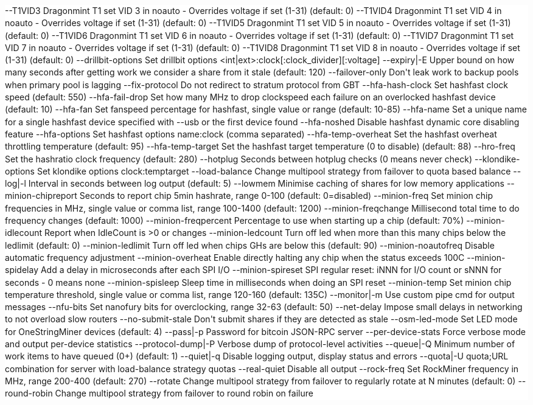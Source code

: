 --T1VID3 <arg>      Dragonmint T1 set VID 3 in noauto - Overrides voltage if set (1-31) (default: 0)
--T1VID4 <arg>      Dragonmint T1 set VID 4 in noauto - Overrides voltage if set (1-31) (default: 0)
--T1VID5 <arg>      Dragonmint T1 set VID 5 in noauto - Overrides voltage if set (1-31) (default: 0)
--T1VID6 <arg>      Dragonmint T1 set VID 6 in noauto - Overrides voltage if set (1-31) (default: 0)
--T1VID7 <arg>      Dragonmint T1 set VID 7 in noauto - Overrides voltage if set (1-31) (default: 0)
--T1VID8 <arg>      Dragonmint T1 set VID 8 in noauto - Overrides voltage if set (1-31) (default: 0)
--drillbit-options <arg> Set drillbit options <int|ext>:clock[:clock_divider][:voltage]
--expiry|-E <arg>   Upper bound on how many seconds after getting work we consider a share from it stale (default: 120)
--failover-only     Don't leak work to backup pools when primary pool is lagging
--fix-protocol      Do not redirect to stratum protocol from GBT
--hfa-hash-clock <arg> Set hashfast clock speed (default: 550)
--hfa-fail-drop <arg> Set how many MHz to drop clockspeed each failure on an overlocked hashfast device (default: 10)
--hfa-fan <arg>     Set fanspeed percentage for hashfast, single value or range (default: 10-85)
--hfa-name <arg>    Set a unique name for a single hashfast device specified with --usb or the first device found
--hfa-noshed        Disable hashfast dynamic core disabling feature
--hfa-options <arg> Set hashfast options name:clock (comma separated)
--hfa-temp-overheat <arg> Set the hashfast overheat throttling temperature (default: 95)
--hfa-temp-target <arg> Set the hashfast target temperature (0 to disable) (default: 88)
--hro-freq          Set the hashratio clock frequency (default: 280)
--hotplug <arg>     Seconds between hotplug checks (0 means never check)
--klondike-options <arg> Set klondike options clock:temptarget
--load-balance      Change multipool strategy from failover to quota based balance
--log|-l <arg>      Interval in seconds between log output (default: 5)
--lowmem            Minimise caching of shares for low memory applications
--minion-chipreport <arg> Seconds to report chip 5min hashrate, range 0-100 (default: 0=disabled)
--minion-freq <arg> Set minion chip frequencies in MHz, single value or comma list, range 100-1400 (default: 1200)
--minion-freqchange Millisecond total time to do frequency changes (default: 1000)
--minion-freqpercent Percentage to use when starting up a chip (default: 70%)
--minion-idlecount  Report when IdleCount is >0 or changes
--minion-ledcount   Turn off led when more than this many chips below the ledlimit (default: 0)
--minion-ledlimit   Turn off led when chips GHs are below this (default: 90)
--minion-noautofreq Disable automatic frequency adjustment
--minion-overheat   Enable directly halting any chip when the status exceeds 100C
--minion-spidelay   Add a delay in microseconds after each SPI I/O
--minion-spireset   SPI regular reset: iNNN for I/O count or sNNN for seconds - 0 means none
--minion-spisleep   Sleep time in milliseconds when doing an SPI reset
--minion-temp <arg> Set minion chip temperature threshold, single value or comma list, range 120-160 (default: 135C)
--monitor|-m <arg>  Use custom pipe cmd for output messages
--nfu-bits <arg>    Set nanofury bits for overclocking, range 32-63 (default: 50)
--net-delay         Impose small delays in networking to not overload slow routers
--no-submit-stale   Don't submit shares if they are detected as stale
--osm-led-mode <arg> Set LED mode for OneStringMiner devices (default: 4)
--pass|-p <arg>     Password for bitcoin JSON-RPC server
--per-device-stats  Force verbose mode and output per-device statistics
--protocol-dump|-P  Verbose dump of protocol-level activities
--queue|-Q <arg>    Minimum number of work items to have queued (0+) (default: 1)
--quiet|-q          Disable logging output, display status and errors
--quota|-U <arg>    quota;URL combination for server with load-balance strategy quotas
--real-quiet        Disable all output
--rock-freq <arg>   Set RockMiner frequency in MHz, range 200-400 (default: 270)
--rotate <arg>      Change multipool strategy from failover to regularly rotate at N minutes (default: 0)
--round-robin       Change multipool strategy from failover to round robin on failure
